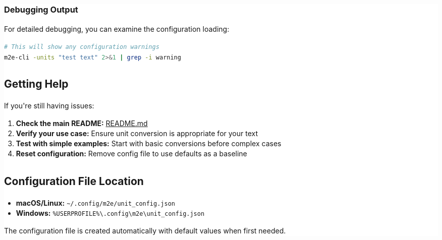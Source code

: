 ### Debugging Output

For detailed debugging, you can examine the configuration loading:
```bash
# This will show any configuration warnings
m2e-cli -units "test text" 2>&1 | grep -i warning
```

## Getting Help

If you're still having issues:

1. **Check the main README:** [README.md](../README.md)
2. **Verify your use case:** Ensure unit conversion is appropriate for your text
3. **Test with simple examples:** Start with basic conversions before complex cases
4. **Reset configuration:** Remove config file to use defaults as a baseline

## Configuration File Location

- **macOS/Linux:** `~/.config/m2e/unit_config.json`
- **Windows:** `%USERPROFILE%\.config\m2e\unit_config.json`

The configuration file is created automatically with default values when first needed.
